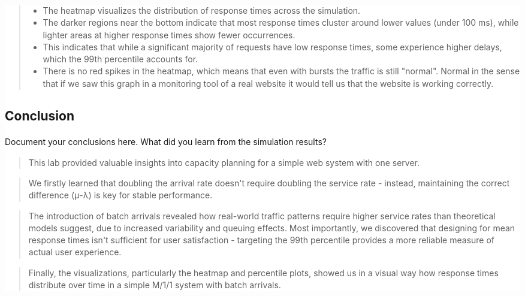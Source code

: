 >- The heatmap visualizes the distribution of response times across the simulation.
>- The darker regions near the bottom indicate that most response times cluster around lower values (under 100 ms), while lighter areas at higher response times show fewer occurrences.
>- This indicates that while a significant majority of requests have low response times, some experience higher delays, which the 99th percentile accounts for.
>- There is no red spikes in the heatmap, which means that even with bursts the traffic is still "normal". Normal in the sense that if we saw this graph in a monitoring tool of a real website it would tell us that the website is working correctly.

Conclusion
----------

Document your conclusions here. What did you learn from the simulation results?

> This lab provided valuable insights into capacity planning for a simple web system with one server. 

> We firstly learned that doubling the arrival rate doesn't require doubling the service rate - instead, maintaining the correct difference (μ-λ) is key for stable performance. 

>The introduction of batch arrivals revealed how real-world traffic patterns require higher service rates than theoretical models suggest, due to increased variability and queuing effects. Most importantly, we discovered that designing for mean response times isn't sufficient for user satisfaction - targeting the 99th percentile provides a more reliable measure of actual user experience. 

>Finally, the visualizations, particularly the heatmap and percentile plots, showed us in a visual way how response times distribute over time in a simple M/1/1 system with batch arrivals. 

